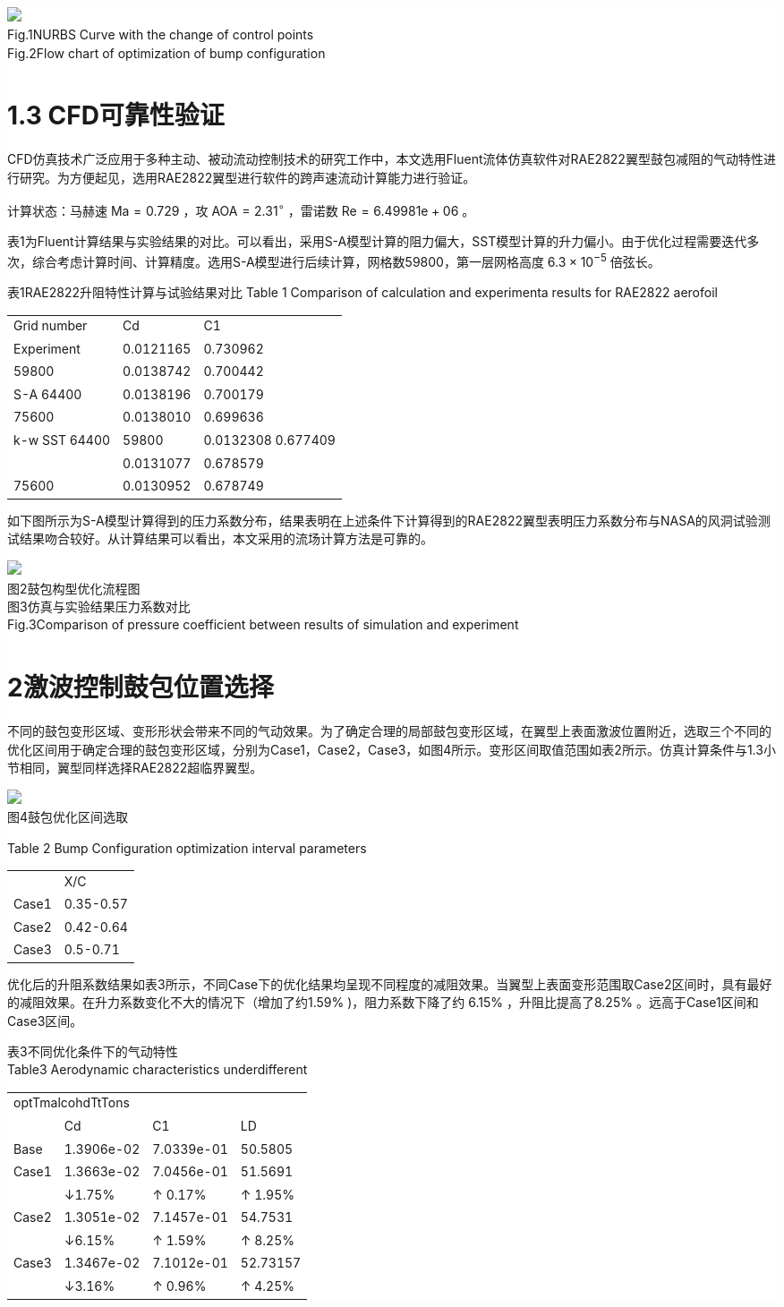 ![](images/205456490d2104aa5fb3ab36a34299a9a4880519034625ea635ef2e0eddb044a.jpg)  
Fig.1NURBS Curve with the change of control points   
Fig.2Flow chart of optimization of bump configuration

# 1.3 CFD可靠性验证

CFD仿真技术广泛应用于多种主动、被动流动控制技术的研究工作中，本文选用Fluent流体仿真软件对RAE2822翼型鼓包减阻的气动特性进行研究。为方便起见，选用RAE2822翼型进行软件的跨声速流动计算能力进行验证。

计算状态：马赫速 $\mathrm { M a } { = } 0 . 7 2 9$ ，攻 $\mathrm { A O A } { = } 2 . 3 1 ^ { \circ }$ ，雷诺数 $\mathrm { R e } { = } 6 . 4 9 9 8 1 \mathrm { e } { + } 0 6$ 。

表1为Fluent计算结果与实验结果的对比。可以看出，采用S-A模型计算的阻力偏大，SST模型计算的升力偏小。由于优化过程需要迭代多次，综合考虑计算时间、计算精度。选用S-A模型进行后续计算，网格数59800，第一层网格高度 $6 . 3 \times 1 0 ^ { - 5 }$ 倍弦长。

表1RAE2822升阻特性计算与试验结果对比 Table 1 Comparison of calculation and experimenta results for RAE2822 aerofoil   

<html><body><table><tr><td>Grid number</td><td>Cd</td><td>C1</td></tr><tr><td>Experiment</td><td>0.0121165</td><td>0.730962</td></tr><tr><td>59800</td><td>0.0138742</td><td>0.700442</td></tr><tr><td>S-A 64400</td><td>0.0138196</td><td>0.700179</td></tr><tr><td>75600</td><td>0.0138010</td><td>0.699636</td></tr><tr><td rowspan="2">k-w SST 64400</td><td>59800</td><td>0.0132308 0.677409</td></tr><tr><td>0.0131077</td><td>0.678579</td></tr><tr><td>75600</td><td>0.0130952</td><td>0.678749</td></tr></table></body></html>

如下图所示为S-A模型计算得到的压力系数分布，结果表明在上述条件下计算得到的RAE2822翼型表明压力系数分布与NASA的风洞试验测试结果吻合较好。从计算结果可以看出，本文采用的流场计算方法是可靠的。

![](images/2c8bb274efc691478bf2179b935e06e51357e3aa529ddcd6cb469b368297c3d4.jpg)  
图2鼓包构型优化流程图  
图3仿真与实验结果压力系数对比  
Fig.3Comparison of pressure coefficient between results of simulation and experiment

# 2激波控制鼓包位置选择

不同的鼓包变形区域、变形形状会带来不同的气动效果。为了确定合理的局部鼓包变形区域，在翼型上表面激波位置附近，选取三个不同的优化区间用于确定合理的鼓包变形区域，分别为Case1，Case2，Case3，如图4所示。变形区间取值范围如表2所示。仿真计算条件与1.3小节相同，翼型同样选择RAE2822超临界翼型。

![](images/8ce5cadd86d68b8ac23da20fcdc55b958b6559e9633f092d6b752e66132f8ae2.jpg)  
图4鼓包优化区间选取

Table 2 Bump Configuration optimization interval parameters   

<html><body><table><tr><td></td><td>X/C</td></tr><tr><td>Case1</td><td>0.35-0.57</td></tr><tr><td>Case2</td><td>0.42-0.64</td></tr><tr><td>Case3</td><td>0.5-0.71</td></tr></table></body></html>

优化后的升阻系数结果如表3所示，不同Case下的优化结果均呈现不同程度的减阻效果。当翼型上表面变形范围取Case2区间时，具有最好的减阻效果。在升力系数变化不大的情况下（增加了约$1 . 5 9 \%$ )，阻力系数下降了约 $6 . 1 5 \%$ ，升阻比提高了$8 . 2 5 \%$ 。远高于Case1区间和Case3区间。

表3不同优化条件下的气动特性  
Table3 Aerodynamic characteristics underdifferent   

<html><body><table><tr><td colspan="4">optTmalcohdTtTons</td></tr><tr><td></td><td>Cd</td><td>C1</td><td>LD</td></tr><tr><td>Base</td><td>1.3906e-02</td><td>7.0339e-01</td><td>50.5805</td></tr><tr><td rowspan="2">Case1</td><td>1.3663e-02</td><td>7.0456e-01</td><td>51.5691</td></tr><tr><td>↓1.75%</td><td>↑ 0.17%</td><td>↑ 1.95%</td></tr><tr><td rowspan="2">Case2</td><td>1.3051e-02</td><td>7.1457e-01</td><td>54.7531</td></tr><tr><td>↓6.15%</td><td>↑ 1.59%</td><td>↑ 8.25%</td></tr><tr><td rowspan="2">Case3</td><td>1.3467e-02</td><td>7.1012e-01</td><td>52.73157</td></tr><tr><td>↓3.16%</td><td>↑ 0.96%</td><td>↑ 4.25%</td></tr></table></body></html>
